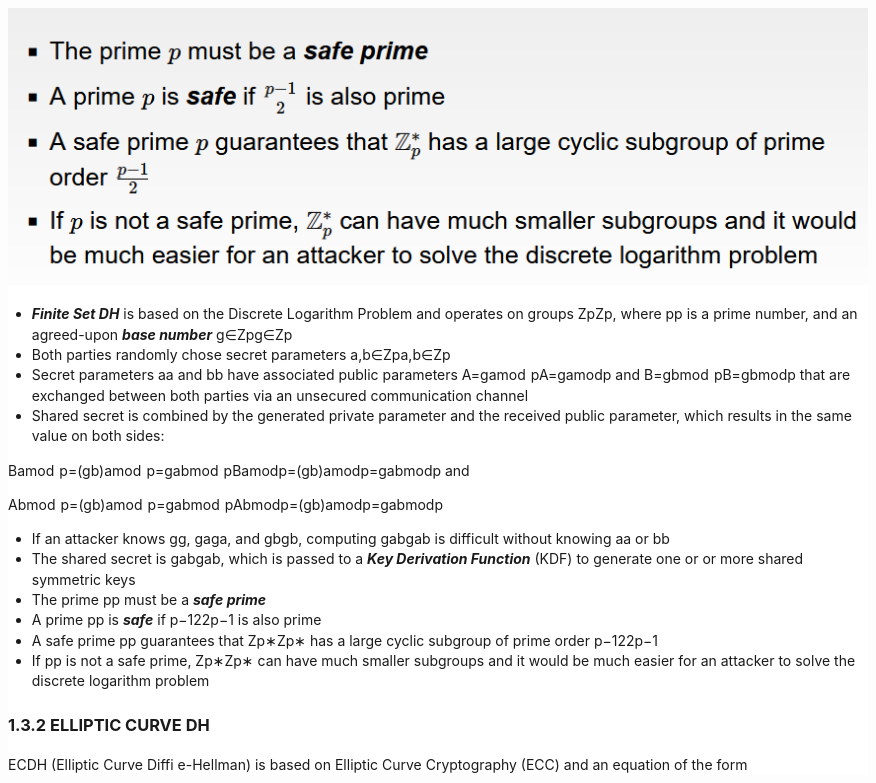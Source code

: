 
![](image/Pasted%20image%2020250215202011.png)

- _**Finite Set **DH****_ is based on the Discrete Logarithm Problem and operates on groups ZpZp​, where pp is a prime number, and an agreed-upon _**base number**_ g∈Zpg∈Zp​
- Both parties randomly chose secret parameters a,b∈Zpa,b∈Zp​
- Secret parameters aa and bb have associated public parameters A=gamod  pA=gamodp and B=gbmod  pB=gbmodp that are exchanged between both parties via an unsecured communication channel
- Shared secret is combined by the generated private parameter and the received public parameter, which results in the same value on both sides:

Bamod  p=(gb)amod  p=gabmod  pBamodp=(gb)amodp=gabmodp and

Abmod  p=(gb)amod  p=gabmod  pAbmodp=(gb)amodp=gabmodp

- If an attacker knows gg, gaga, and gbgb, computing gabgab is difficult without knowing aa or bb
- The shared secret is gabgab, which is passed to a _**Key Derivation Function**_ (KDF) to generate one or or more shared symmetric keys
- The prime pp must be a _**safe prime**_
- A prime pp is _**safe**_ if p−122p−1​ is also prime
- A safe prime pp guarantees that Zp∗Zp∗​ has a large cyclic subgroup of prime order p−122p−1​
- If pp is not a safe prime, Zp∗Zp∗​ can have much smaller subgroups and it would be much easier for an attacker to solve the discrete logarithm problem



### 1.3.2 ELLIPTIC CURVE DH

ECDH (Elliptic Curve Diffi e-Hellman) is based on Elliptic Curve Cryptography (ECC) and an equation of the form


